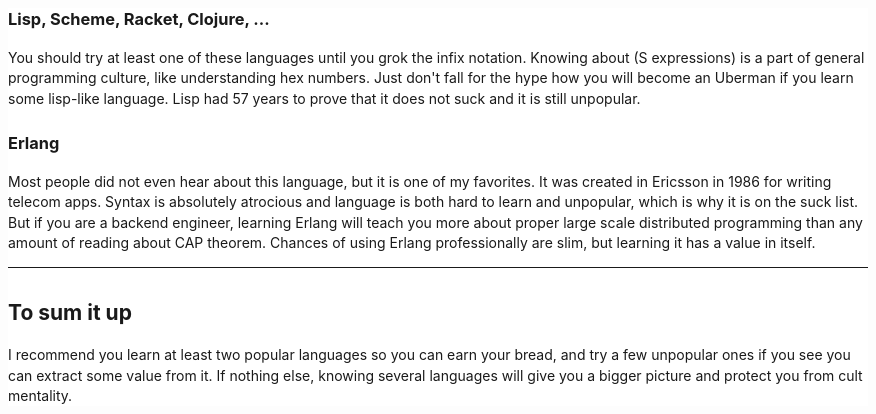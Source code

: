 ### Lisp, Scheme, Racket, Clojure, ...
You should try at least one of these languages until you grok the infix notation. Knowing about (S expressions) is a part of general programming culture, like understanding hex numbers. Just don't fall for the hype how you will become an Uberman if you learn some lisp-like language. Lisp had 57 years to prove that it does not suck and it is still unpopular.

### Erlang
Most people did not even hear about this language, but it is one of my favorites. It was created in Ericsson in 1986 for writing telecom apps. Syntax is absolutely atrocious and language is both hard to learn and unpopular, which is why it is on the suck list. But if you are a backend engineer, learning Erlang will teach you more about proper large scale distributed programming than any amount of reading about CAP theorem. Chances of using Erlang professionally are slim, but learning it has a value in itself.


----

## To sum it up 
I recommend you learn at least two popular languages so you can earn your bread, and try a few unpopular ones if you see you can extract some value from it. If nothing else, knowing several languages will give you a bigger picture and protect you from cult mentality.

